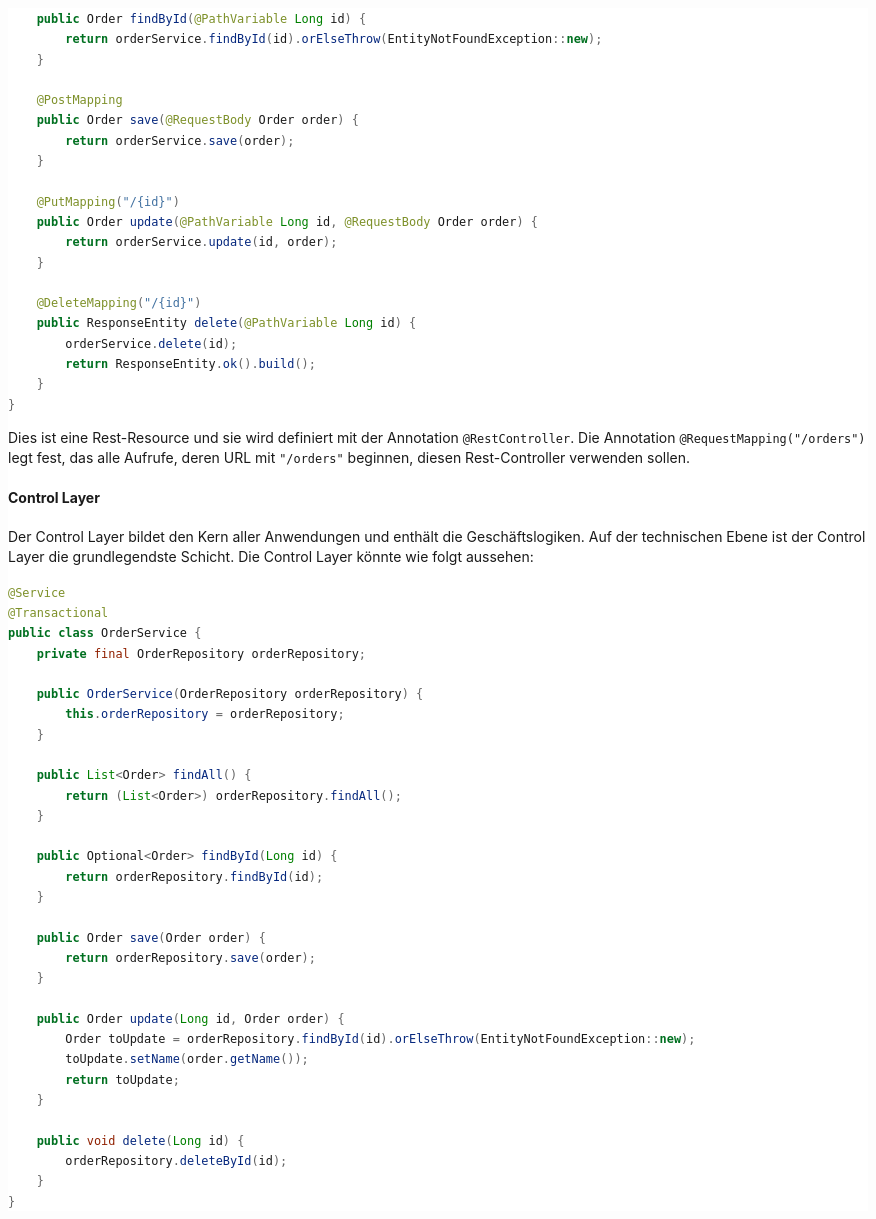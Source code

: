 ```java
    public Order findById(@PathVariable Long id) {
        return orderService.findById(id).orElseThrow(EntityNotFoundException::new);
    }

    @PostMapping
    public Order save(@RequestBody Order order) {
        return orderService.save(order);
    }

    @PutMapping("/{id}")
    public Order update(@PathVariable Long id, @RequestBody Order order) {
        return orderService.update(id, order);
    }

    @DeleteMapping("/{id}")
    public ResponseEntity delete(@PathVariable Long id) {
        orderService.delete(id);
        return ResponseEntity.ok().build();
    }
}
```

Dies ist eine Rest-Resource und sie wird definiert mit der Annotation `@RestController`. Die
Annotation `@RequestMapping("/orders")` legt fest, das alle Aufrufe, deren URL mit `"/orders"` beginnen, diesen Rest-Controller
verwenden sollen.

#### Control Layer

Der Control Layer bildet den Kern aller Anwendungen und enthält die Geschäftslogiken. Auf der
technischen Ebene ist der Control Layer die grundlegendste Schicht.
Die Control Layer könnte wie folgt aussehen:

```java
@Service
@Transactional
public class OrderService {
    private final OrderRepository orderRepository;

    public OrderService(OrderRepository orderRepository) {
        this.orderRepository = orderRepository;
    }

    public List<Order> findAll() {
        return (List<Order>) orderRepository.findAll();
    }

    public Optional<Order> findById(Long id) {
        return orderRepository.findById(id);
    }

    public Order save(Order order) {
        return orderRepository.save(order);
    }

    public Order update(Long id, Order order) {
        Order toUpdate = orderRepository.findById(id).orElseThrow(EntityNotFoundException::new);
        toUpdate.setName(order.getName());
        return toUpdate;
    }

    public void delete(Long id) {
        orderRepository.deleteById(id);
    }
}
```